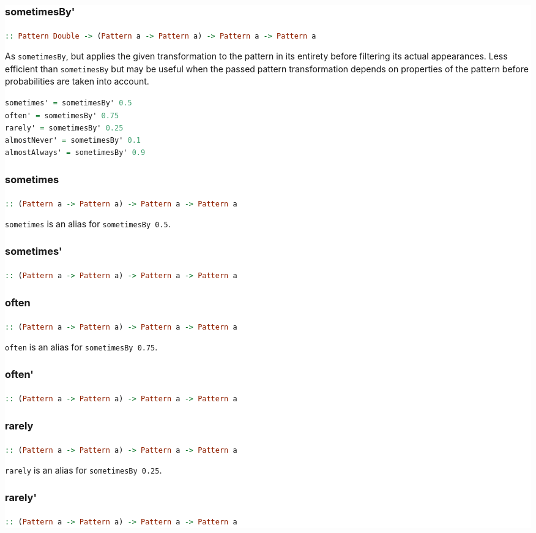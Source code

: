 ### sometimesBy'

```haskell
:: Pattern Double -> (Pattern a -> Pattern a) -> Pattern a -> Pattern a
```

As `sometimesBy`, but applies the given transformation to the pattern in its entirety before filtering its actual appearances. Less efficient than `sometimesBy` but may be useful when the passed pattern transformation depends on properties of the pattern before probabilities are taken into account.

```haskell
sometimes' = sometimesBy' 0.5
often' = sometimesBy' 0.75
rarely' = sometimesBy' 0.25
almostNever' = sometimesBy' 0.1
almostAlways' = sometimesBy' 0.9
```

### sometimes

```haskell
:: (Pattern a -> Pattern a) -> Pattern a -> Pattern a
```

`sometimes` is an alias for `sometimesBy 0.5`.

### sometimes'

```haskell
:: (Pattern a -> Pattern a) -> Pattern a -> Pattern a
```

### often

```haskell
:: (Pattern a -> Pattern a) -> Pattern a -> Pattern a
```

`often` is an alias for `sometimesBy 0.75`.

### often'

```haskell
:: (Pattern a -> Pattern a) -> Pattern a -> Pattern a
```

### rarely

```haskell
:: (Pattern a -> Pattern a) -> Pattern a -> Pattern a
```

`rarely` is an alias for `sometimesBy 0.25`.

### rarely'

```haskell
:: (Pattern a -> Pattern a) -> Pattern a -> Pattern a
```
